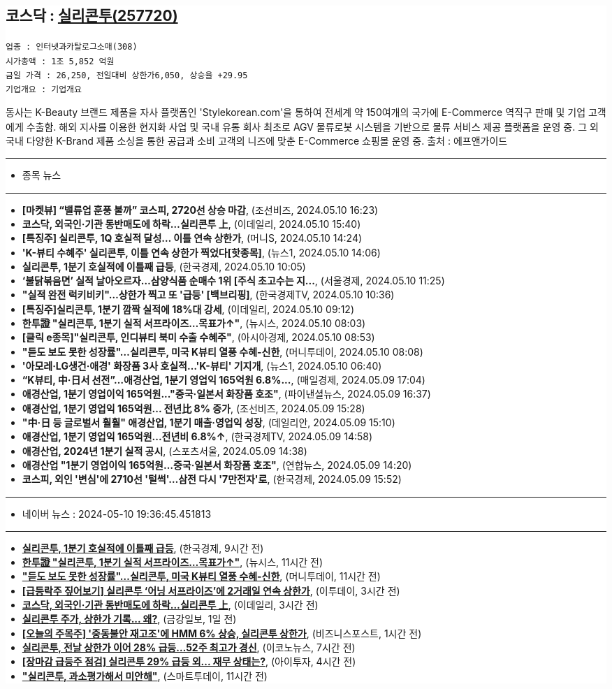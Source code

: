 
## 코스닥 : [실리콘투(257720)](https://finance.naver.com/item/main.naver?code=257720)

    업종 : 인터넷과카탈로그소매(308)
    시가총액 : 1조 5,852 억원
    금일 가격 : 26,250, 전일대비 상한가6,050, 상승율 +29.95
    기업개요 : 기업개요
동사는 K-Beauty 브랜드 제품을 자사 플랫폼인 'Stylekorean.com'을 통하여 전세계 약 150여개의 국가에 E-Commerce 역직구 판매 및 기업 고객에게 수출함.
해외 지사를 이용한 현지화 사업 및 국내 유통 회사 최초로 AGV 물류로봇 시스템을 기반으로 물류 서비스 제공 플랫폼을 운영 중.
그 외 국내 다양한 K-Brand 제품 소싱을 통한 공급과 소비 고객의 니즈에 맞춘 E-Commerce 쇼핑몰 운영 중.
출처 : 에프앤가이드

*****

* 종목 뉴스

*****

   * **[마켓뷰] “밸류업 훈풍 불까” 코스피, 2720선 상승 마감**, (조선비즈, 2024.05.10 16:23)
   * **코스닥, 외국인·기관 동반매도에 하락…실리콘투 上**, (이데일리, 2024.05.10 15:40)
   * **[특징주] 실리콘투, 1Q 호실적 달성… 이틀 연속 상한가**, (머니S, 2024.05.10 14:24)
   * **'K-뷰티 수혜주' 실리콘투, 이틀 연속 상한가 찍었다[핫종목]**, (뉴스1, 2024.05.10 14:06)
   * **실리콘투, 1분기 호실적에 이틀째 급등**, (한국경제, 2024.05.10 10:05)
   * **‘불닭볶음면’ 실적 날아오르자…삼양식품 순매수 1위 [주식 초고수는 지...**, (서울경제, 2024.05.10 11:25)
   * **"실적 완전 럭키비키"…상한가 찍고 또 '급등' [백브리핑]**, (한국경제TV, 2024.05.10 10:36)
   * **[특징주]실리콘투, 1분기 깜짝 실적에 18%대 강세**, (이데일리, 2024.05.10 09:12)
   * **한투證 "실리콘투, 1분기 실적 서프라이즈…목표가↑"**, (뉴시스, 2024.05.10 08:03)
   * **[클릭 e종목]"실리콘투, 인디뷰티 북미 수출 수혜주"**, (아시아경제, 2024.05.10 08:53)
   * **"듣도 보도 못한 성장률"…실리콘투, 미국 K뷰티 열풍 수혜-신한**, (머니투데이, 2024.05.10 08:08)
   * **'아모레·LG생건·애경' 화장품 3사 호실적…'K-뷰티' 기지개**, (뉴스1, 2024.05.10 06:40)
   * **“K뷰티, 中·日서 선전”…애경산업, 1분기 영업익 165억원 6.8%...**, (매일경제, 2024.05.09 17:04)
   * **애경산업, 1분기 영업이익 165억원..."중국·일본서 화장품 호조"**, (파이낸셜뉴스, 2024.05.09 16:37)
   * **애경산업, 1분기 영업익 165억원... 전년比 8% 증가**, (조선비즈, 2024.05.09 15:28)
   * **"中·日 등 글로벌서 훨훨" 애경산업, 1분기 매출·영업익 성장**, (데일리안, 2024.05.09 15:10)
   * **애경산업, 1분기 영업익 165억원...전년비 6.8%↑**, (한국경제TV, 2024.05.09 14:58)
   * **애경산업, 2024년 1분기 실적 공시**, (스포츠서울, 2024.05.09 14:38)
   * **애경산업 "1분기 영업이익 165억원…중국·일본서 화장품 호조"**, (연합뉴스, 2024.05.09 14:20)
   * **코스피, 외인 '변심'에 2710선 '털썩'…삼전 다시 '7만전자'로**, (한국경제, 2024.05.09 15:52)

*****

* 네이버 뉴스 : 2024-05-10 19:36:45.451813

*****

   * **[실리콘투, 1분기 호실적에 이틀째 급등](https://www.hankyung.com/article/2024051002776)**, (한국경제, 9시간 전)
   * **[한투證 "실리콘투, 1분기 실적 서프라이즈…목표가↑"](https://www.newsis.com/view/?id=NISX20240510_0002729849&cID=10403&pID=15000)**, (뉴시스, 11시간 전)
   * **["듣도 보도 못한 성장률"…실리콘투, 미국 K뷰티 열풍 수혜-신한](http://news.mt.co.kr/mtview.php?no=2024051007551055286)**, (머니투데이, 11시간 전)
   * **[[급등락주 짚어보기] 실리콘투 ‘어닝 서프라이즈’에 2거래일 연속 상한가](https://www.etoday.co.kr/news/view/2358894)**, (이투데이, 3시간 전)
   * **[코스닥, 외국인·기관 동반매도에 하락…실리콘투 上](http://www.edaily.co.kr/news/newspath.asp?newsid=02738806638887608)**, (이데일리, 3시간 전)
   * **[실리콘투 주가, 상한가 기록... 왜?](https://www.ggilbo.com/news/articleView.html?idxno=1028598)**, (금강일보, 1일 전)
   * **[[오늘의 주목주] '중동불안 재고조'에 HMM 6% 상승, 실리콘투 상한가](https://www.businesspost.co.kr/BP?command=article_view&num=351893)**, (비즈니스포스트, 1시간 전)
   * **[실리콘투, 전날 상한가 이어 28% 급등…52주 최고가 경신](http://www.econonews.co.kr/news/articleView.html?idxno=337795)**, (이코노뉴스, 7시간 전)
   * **[[장마감 급등주 점검] 실리콘투 29% 급등 외... 재무 상태는?](https://www.itooza.com/common/iview.php?no=2024051015352873569)**, (아이투자, 4시간 전)
   * **["실리콘투, 과소평가해서 미안해"](https://www.smarttoday.co.kr/news/articleView.html?idxno=49997)**, (스마트투데이, 11시간 전)
